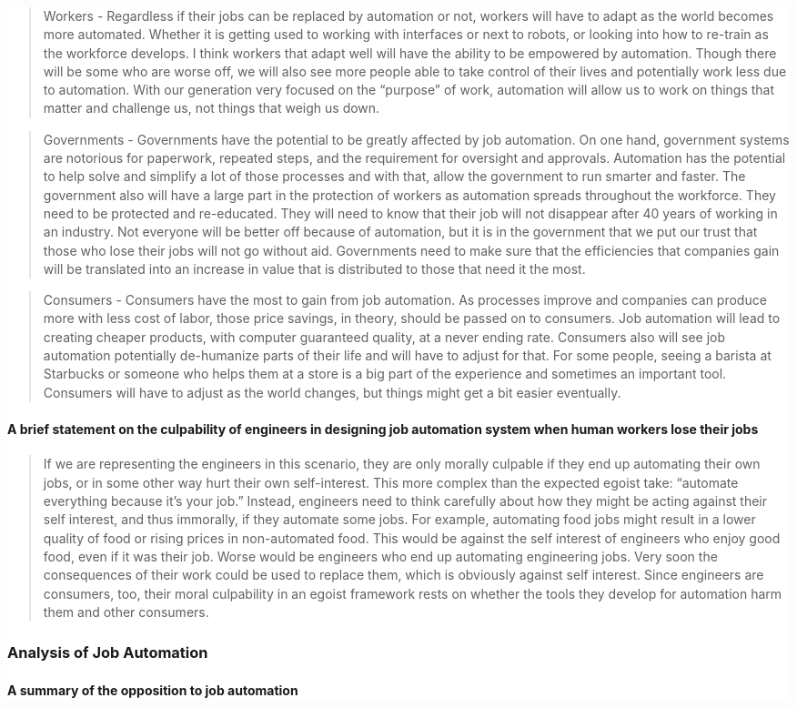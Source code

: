 > Workers - Regardless if their jobs can be replaced by automation or not, workers will have to adapt as the world becomes more automated. Whether it is getting used to working with interfaces or next to robots, or looking into how to re-train as the workforce develops. I think workers that adapt well will have the ability to be empowered by automation. Though there will be some who are worse off, we will also see more people able to take control of their lives and potentially work less due to automation. With our generation very focused on the “purpose” of work, automation will allow us to work on things that matter and challenge us, not things that weigh us down. 

> Governments - Governments have the potential to be greatly affected by job automation. On one hand, government systems are notorious for paperwork, repeated steps, and the requirement for oversight and approvals. Automation has the potential to help solve and simplify a lot of those processes and with that, allow the government to run smarter and faster. The government also will have a large part in the protection of workers as automation spreads throughout the workforce.  They need to be protected and re-educated. They will need to know that their job will not disappear after 40 years of working in an industry. Not everyone will be better off because of automation, but it is in the government that we put our trust that those who lose their jobs will not go without aid. Governments need to make sure that the efficiencies that companies gain will be translated into an increase in value that is distributed to those that need it the most. 

> Consumers - Consumers have the most to gain from job automation. As processes improve and companies can produce more with less cost of labor, those price savings, in theory, should be passed on to consumers. Job automation will lead to creating cheaper products, with computer guaranteed quality, at a never ending rate. Consumers also will see job automation potentially de-humanize parts of their life and will have to adjust for that. For some people, seeing a barista at Starbucks or someone who helps them at a store is a big part of the experience and sometimes an important tool. Consumers will have to adjust as the world changes, but things might get a bit easier eventually.

#### A brief statement on the culpability of engineers in designing job automation system when human workers lose their jobs
> If we are representing the engineers in this scenario, they are only morally culpable if they end up automating their own jobs, or in some other way hurt their own self-interest. This more complex than the expected egoist take: “automate everything because it’s your job.” Instead, engineers need to think carefully about how they might be acting against their self interest, and thus immorally, if they automate some jobs. For example, automating food jobs might result in a lower quality of food or rising prices in non-automated food. This would be against the self interest of engineers who enjoy good food, even if it was their job. Worse would be engineers who end up automating engineering jobs. Very soon the consequences of their work could be used to replace them, which is obviously against self interest. Since engineers are consumers, too, their moral culpability in an egoist framework rests on whether the tools they develop for automation harm them and other consumers.

### Analysis of Job Automation

#### A summary of the opposition to job automation